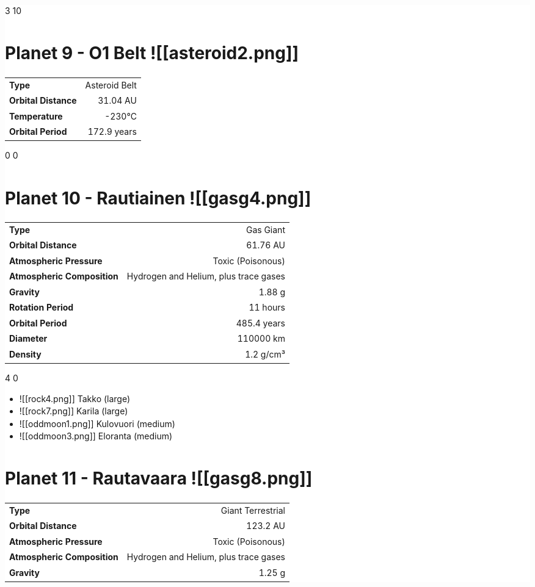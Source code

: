 

3
10



# Planet 9 - O1 Belt ![[asteroid2.png]]
|                             |                           |
| --------------------------- | -------------------------:|
| **Type**                    |             Asteroid Belt |
| **Orbital Distance**        |   31.04 AU |
| **Temperature**             |    -230°C |
| **Orbital Period** | 172.9 years |



0
0



# Planet 10 - Rautiainen ![[gasg4.png]]
|                             |                           |
| --------------------------- | -------------------------:|
| **Type**                    |             Gas Giant |
| **Orbital Distance**        |   61.76 AU |
| **Atmospheric Pressure**    |       Toxic (Poisonous) |
| **Atmospheric Composition** |      Hydrogen and Helium, plus trace gases |
| **Gravity**                 |        1.88 g |
| **Rotation Period**         |  11 hours |
| **Orbital Period** | 485.4 years |
| **Diameter**                |      110000 km | 
| **Density**                 |    1.2 g/cm³ |



4
0

- ![[rock4.png]] Takko (large)
- ![[rock7.png]] Karila (large)
- ![[oddmoon1.png]] Kulovuori (medium)
- ![[oddmoon3.png]] Eloranta (medium)


# Planet 11 - Rautavaara ![[gasg8.png]]
|                             |                           |
| --------------------------- | -------------------------:|
| **Type**                    |             Giant Terrestrial |
| **Orbital Distance**        |   123.2 AU |
| **Atmospheric Pressure**    |       Toxic (Poisonous) |
| **Atmospheric Composition** |      Hydrogen and Helium, plus trace gases |
| **Gravity**                 |        1.25 g |